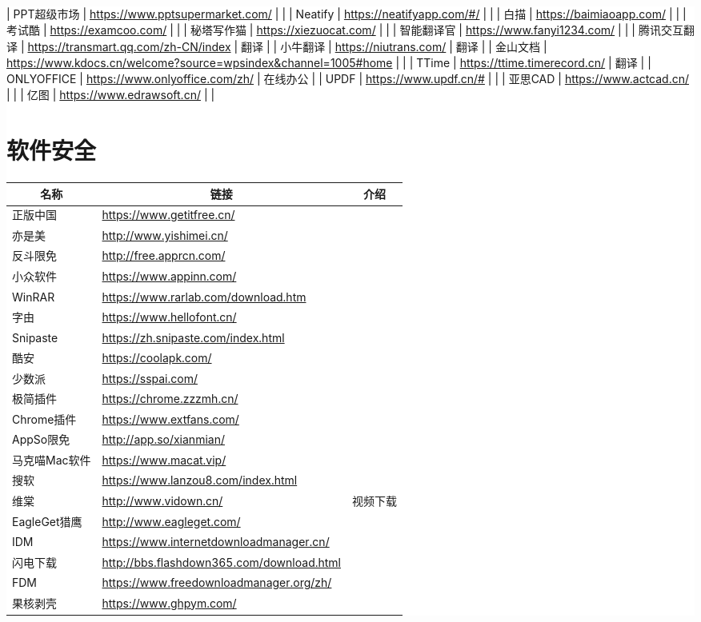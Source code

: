 | PPT超级市场 | https://www.pptsupermarket.com/ | |
| Neatify | https://neatifyapp.com/#/ | |
| 白描 | https://baimiaoapp.com/ | |
| 考试酷 | https://examcoo.com/ | |
| 秘塔写作猫 | https://xiezuocat.com/ | |
| 智能翻译官 | https://www.fanyi1234.com/ | |
| 腾讯交互翻译 | https://transmart.qq.com/zh-CN/index | 翻译 |
| 小牛翻译 | https://niutrans.com/ | 翻译 |
| 金山文档 | https://www.kdocs.cn/welcome?source=wpsindex&channel=1005#home | |
| TTime | https://ttime.timerecord.cn/ | 翻译 |
| ONLYOFFICE | https://www.onlyoffice.com/zh/ | 在线办公 |
| UPDF | https://www.updf.cn/# | |
| 亚思CAD | https://www.actcad.cn/ | |
| 亿图 | https://www.edrawsoft.cn/ | |

# 软件安全

| 名称 | 链接 | 介绍 |
| ---- | ---- | ---- |
| 正版中国 | https://www.getitfree.cn/ | |
| 亦是美 | http://www.yishimei.cn/ | |
| 反斗限免 | http://free.apprcn.com/ | |
| 小众软件 | https://www.appinn.com/ | |
| WinRAR | https://www.rarlab.com/download.htm | |
| 字由 | https://www.hellofont.cn/ | |
| Snipaste | https://zh.snipaste.com/index.html | |
| 酷安 | https://coolapk.com/ | |
| 少数派 | https://sspai.com/ | |
| 极简插件 | https://chrome.zzzmh.cn/ | |
| Chrome插件 | https://www.extfans.com/ | |
| AppSo限免 | http://app.so/xianmian/ | |
| 马克喵Mac软件 | https://www.macat.vip/ | |
| 搜软 | https://www.lanzou8.com/index.html | |
| 维棠 | http://www.vidown.cn/ | 视频下载 |
| EagleGet猎鹰 | http://www.eagleget.com/ | |
| IDM | https://www.internetdownloadmanager.cn/ | |
| 闪电下载 | http://bbs.flashdown365.com/download.html | |
| FDM | https://www.freedownloadmanager.org/zh/ | |
| 果核剥壳 | https://www.ghpym.com/ | |